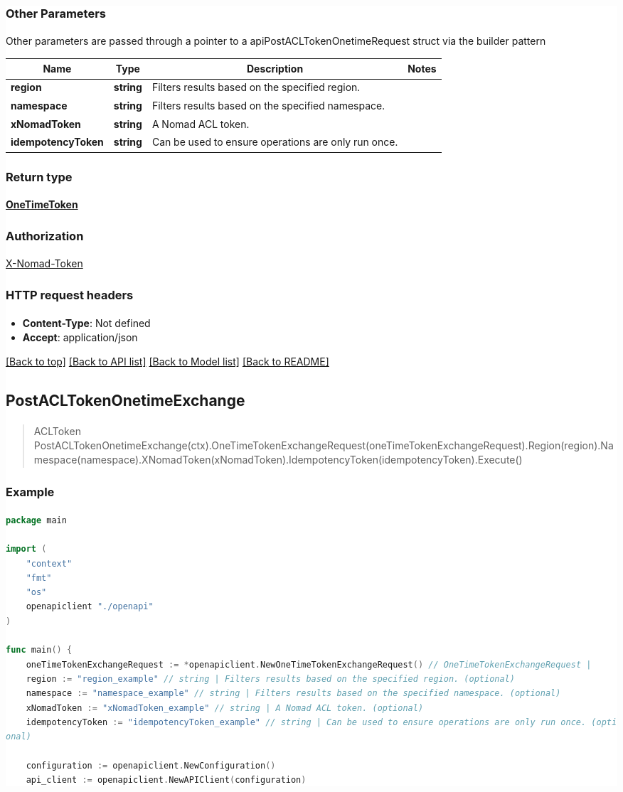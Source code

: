 

### Other Parameters

Other parameters are passed through a pointer to a apiPostACLTokenOnetimeRequest struct via the builder pattern


Name | Type | Description  | Notes
------------- | ------------- | ------------- | -------------
 **region** | **string** | Filters results based on the specified region. | 
 **namespace** | **string** | Filters results based on the specified namespace. | 
 **xNomadToken** | **string** | A Nomad ACL token. | 
 **idempotencyToken** | **string** | Can be used to ensure operations are only run once. | 

### Return type

[**OneTimeToken**](OneTimeToken.md)

### Authorization

[X-Nomad-Token](../README.md#X-Nomad-Token)

### HTTP request headers

- **Content-Type**: Not defined
- **Accept**: application/json

[[Back to top]](#) [[Back to API list]](../README.md#documentation-for-api-endpoints)
[[Back to Model list]](../README.md#documentation-for-models)
[[Back to README]](../README.md)


## PostACLTokenOnetimeExchange

> ACLToken PostACLTokenOnetimeExchange(ctx).OneTimeTokenExchangeRequest(oneTimeTokenExchangeRequest).Region(region).Namespace(namespace).XNomadToken(xNomadToken).IdempotencyToken(idempotencyToken).Execute()



### Example

```go
package main

import (
    "context"
    "fmt"
    "os"
    openapiclient "./openapi"
)

func main() {
    oneTimeTokenExchangeRequest := *openapiclient.NewOneTimeTokenExchangeRequest() // OneTimeTokenExchangeRequest | 
    region := "region_example" // string | Filters results based on the specified region. (optional)
    namespace := "namespace_example" // string | Filters results based on the specified namespace. (optional)
    xNomadToken := "xNomadToken_example" // string | A Nomad ACL token. (optional)
    idempotencyToken := "idempotencyToken_example" // string | Can be used to ensure operations are only run once. (optional)

    configuration := openapiclient.NewConfiguration()
    api_client := openapiclient.NewAPIClient(configuration)
```